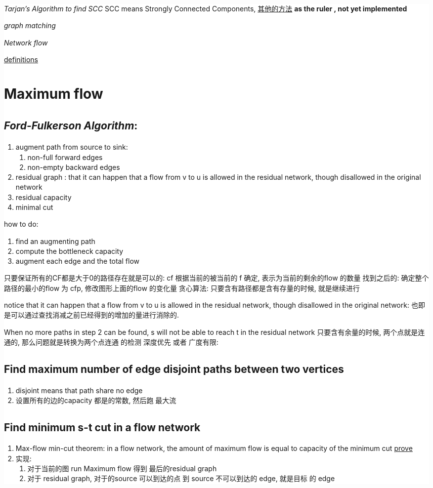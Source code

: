 *Tarjan’s Algorithm to find SCC* SCC means Strongly Connected Components, [其他的方法](http://www.geeksforgeeks.org/strongly-connected-components/)
__as the ruler , not yet implemented__


*graph matching*


*Network flow*

[definitions](https://en.wikipedia.org/wiki/Graph_(discrete_mathematics))

# Maximum flow 

## *Ford-Fulkerson Algorithm*:
1. augment path from source to sink:
    1. non-full forward edges
    2. non-empty backward edges
2. residual graph : that it can happen that a flow from v to u is allowed in the residual network, though disallowed in the original network
3. residual capacity
4. minimal cut

how to do:
1. find an augmenting path
2. compute the bottleneck capacity
3. augment each edge and the total flow

只要保证所有的CF都是大于0的路径存在就是可以的:
cf 根据当前的被当前的 f 确定, 表示为当前的剩余的flow 的数量
找到之后的: 确定整个路径的最小的flow 为 cfp, 修改图形上面的flow 的变化量
贪心算法: 只要含有路径都是含有存量的时候, 就是继续进行

notice that it can happen that a flow from v to u is allowed in the residual network, though disallowed in the original network: 也即是可以通过查找消减之前已经得到的增加的量进行消除的.

When no more paths in step 2 can be found, s will not be able to reach t in the residual network
只要含有余量的时候, 两个点就是连通的, 那么问题就是转换为两个点连通 的检测
深度优先 或者 广度有限:

## Find maximum number of edge disjoint paths between two vertices
1. disjoint means that path share no edge
2. 设置所有的边的capacity 都是的常数, 然后跑 最大流

## Find minimum s-t cut in a flow network
1. Max-flow min-cut theorem:  in a flow network, the amount of maximum flow is equal to capacity of the minimum cut [prove](https://en.wikipedia.org/wiki/Max-flow_min-cut_theorem)
2. 实现:
    1. 对于当前的图 run Maximum flow 得到 最后的residual graph
    2. 对于 residual graph, 对于的source 可以到达的点 到 source 不可以到达的 edge, 就是目标 的 edge
